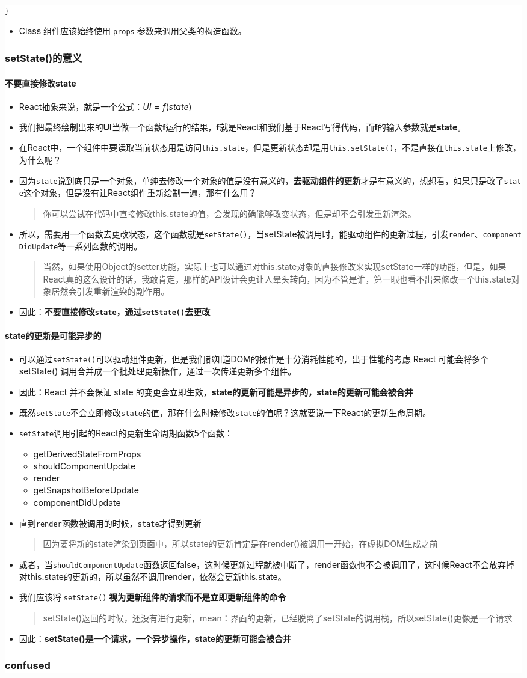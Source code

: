   ```
  }
  ```

+ Class 组件应该始终使用 `props` 参数来调用父类的构造函数。

### setState()的意义

#### 不要直接修改state

+ React抽象来说，就是一个公式：$UI=f(state)$

+ 我们把最终绘制出来的**UI**当做一个函数**f**运行的结果，**f**就是React和我们基于React写得代码，而**f**的输入参数就是**state**。

+ 在React中，一个组件中要读取当前状态用是访问`this.state`，但是更新状态却是用`this.setState()`，不是直接在`this.state`上修改，为什么呢？

+ 因为`state`说到底只是一个对象，单纯去修改一个对象的值是没有意义的，**去驱动组件的更新**才是有意义的，想想看，如果只是改了`state`这个对象，但是没有让React组件重新绘制一遍，那有什么用？

  > 你可以尝试在代码中直接修改this.state的值，会发现的确能够改变状态，但是却不会引发重新渲染。

+ 所以，需要用一个函数去更改状态，这个函数就是`setState()`，当setState被调用时，能驱动组件的更新过程，引发`render`、`componentDidUpdate`等一系列函数的调用。

  > 当然，如果使用Object的setter功能，实际上也可以通过对this.state对象的直接修改来实现setState一样的功能，但是，如果React真的这么设计的话，我敢肯定，那样的API设计会更让人晕头转向，因为不管是谁，第一眼也看不出来修改一个this.state对象居然会引发重新渲染的副作用。

+ 因此：**不要直接修改`state`，通过`setState()`去更改**

#### state的更新是可能异步的

+ 可以通过`setState()`可以驱动组件更新，但是我们都知道DOM的操作是十分消耗性能的，出于性能的考虑 React 可能会将多个 setState() 调用合并成一个批处理更新操作。通过一次传递更新多个组件。

+ 因此：React 并不会保证 state 的变更会立即生效，**state的更新可能是异步的，state的更新可能会被合并**

+ 既然`setState`不会立即修改`state`的值，那在什么时候修改`state`的值呢？这就要说一下React的更新生命周期。

+ `setState`调用引起的React的更新生命周期函数5个函数：

  - getDerivedStateFromProps
  - shouldComponentUpdate
  - render
  - getSnapshotBeforeUpdate
  - componentDidUpdate

+ 直到`render`函数被调用的时候，`state`才得到更新

  > 因为要将新的state渲染到页面中，所以state的更新肯定是在render()被调用一开始，在虚拟DOM生成之前

+ 或者，当`shouldComponentUpdate`函数返回false，这时候更新过程就被中断了，render函数也不会被调用了，这时候React不会放弃掉对this.state的更新的，所以虽然不调用render，依然会更新this.state。

+ 我们应该将 `setState()` **视为更新组件的请求而不是立即更新组件的命令**

  > setState()返回的时候，还没有进行更新，mean：界面的更新，已经脱离了setState的调用栈，所以setState()更像是一个请求
  >

+ 因此：**setState()是一个请求，一个异步操作，state的更新可能会被合并**

### confused
